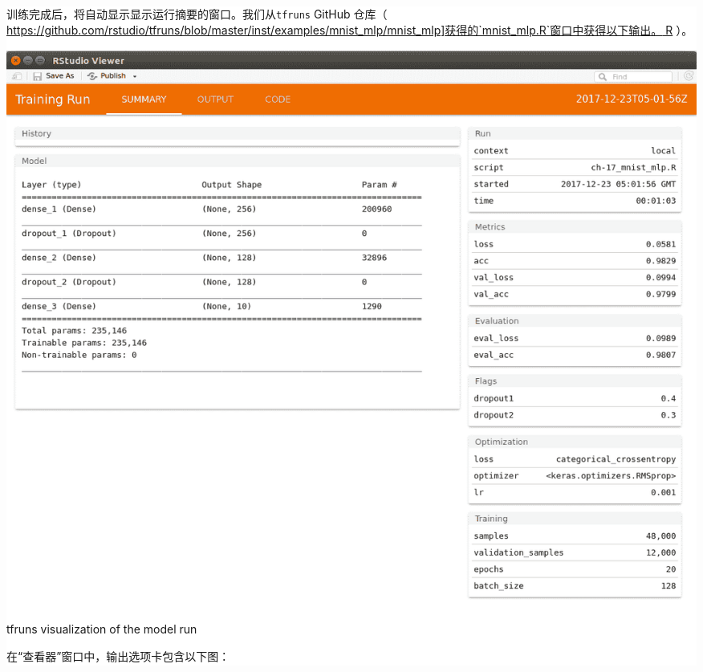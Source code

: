 训练完成后，将自动显示显示运行摘要的窗口。我们从`tfruns` GitHub 仓库（ [https://github.com/rstudio/tfruns/blob/master/inst/examples/mnist_mlp/mnist_mlp]获得的`mnist_mlp.R`窗口中获得以下输出。 R](https://github.com/rstudio/tfruns/blob/master/inst/examples/mnist_mlp/mnist_mlp.R) ）。

![](img/3b4b915f-a80e-4fb6-a420-fbd44e79eaa3.png)tfruns visualization of the model run

在“查看器”窗口中，输出选项卡包含以下图：
